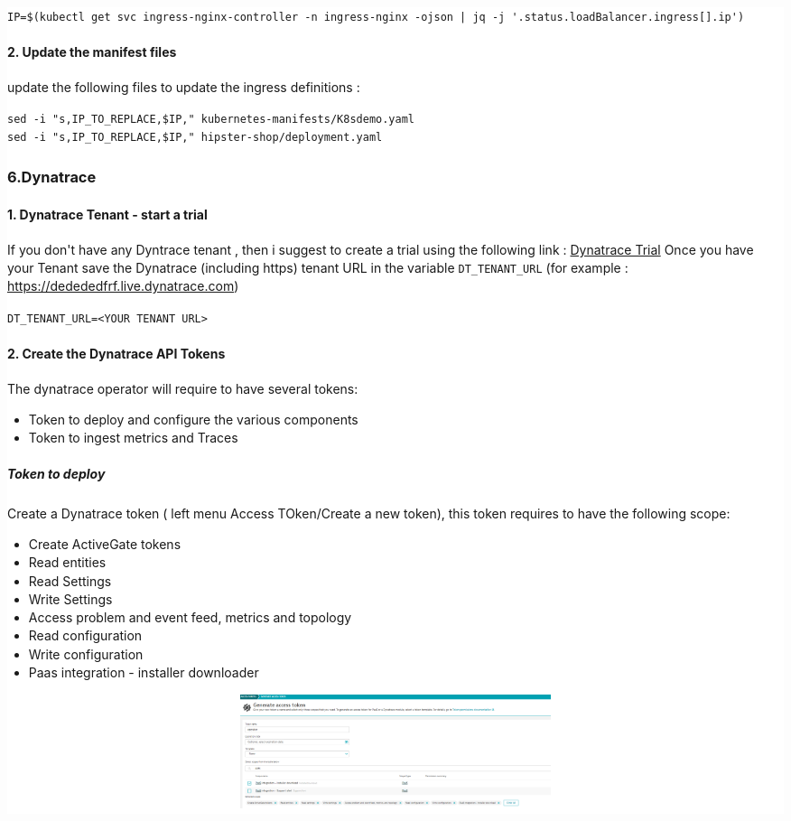 ```
IP=$(kubectl get svc ingress-nginx-controller -n ingress-nginx -ojson | jq -j '.status.loadBalancer.ingress[].ip')
```
#### 2. Update the manifest files

update the following files to update the ingress definitions :
```
sed -i "s,IP_TO_REPLACE,$IP," kubernetes-manifests/K8sdemo.yaml
sed -i "s,IP_TO_REPLACE,$IP," hipster-shop/deployment.yaml

```

### 6.Dynatrace
#### 1. Dynatrace Tenant - start a trial
If you don't have any Dyntrace tenant , then i suggest to create a trial using the following link : [Dynatrace Trial](https://bit.ly/3KxWDvY)
Once you have your Tenant save the Dynatrace (including https) tenant URL in the variable `DT_TENANT_URL` (for example : https://dedededfrf.live.dynatrace.com)
```
DT_TENANT_URL=<YOUR TENANT URL>
```


#### 2. Create the Dynatrace API Tokens
The dynatrace operator will require to have several tokens:
* Token to deploy and configure the various components
* Token to ingest metrics and Traces

##### Token to deploy
Create a Dynatrace token ( left menu Access TOken/Create a new token), this token requires to have the following scope:
* Create ActiveGate tokens
* Read entities
* Read Settings
* Write Settings
* Access problem and event feed, metrics and topology
* Read configuration
* Write configuration
* Paas integration - installer downloader
<p align="center"><img src="/image/operator_token.png" width="40%" alt="operator token" /></p>
